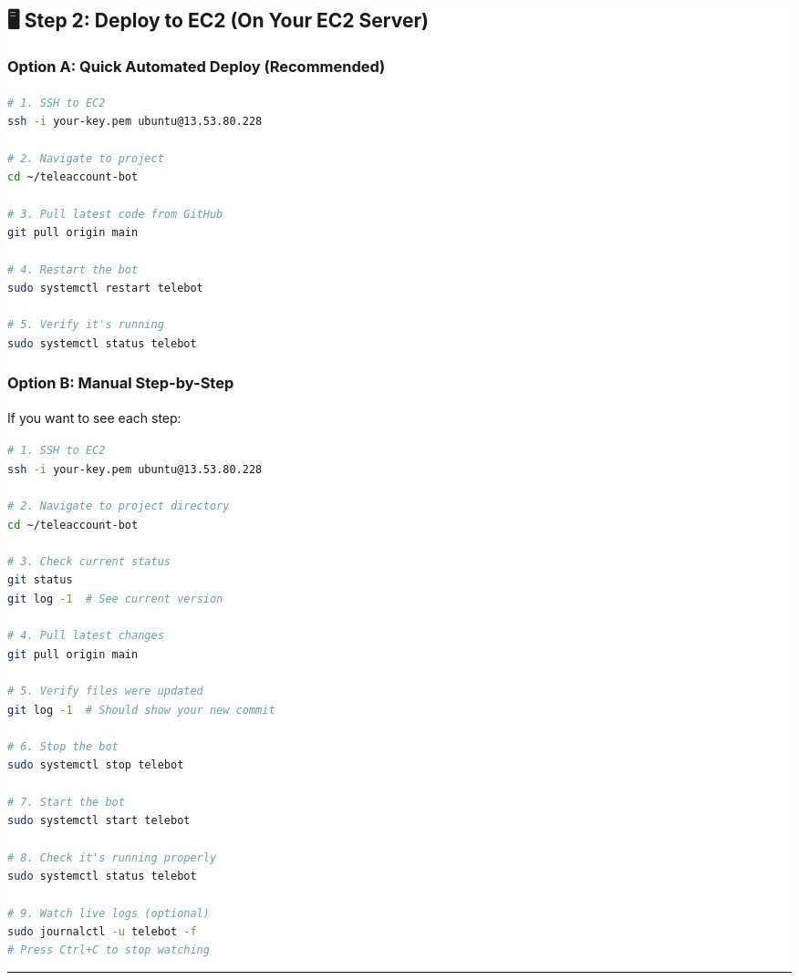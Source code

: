 
## 🖥️ Step 2: Deploy to EC2 (On Your EC2 Server)

### Option A: Quick Automated Deploy (Recommended)

```bash
# 1. SSH to EC2
ssh -i your-key.pem ubuntu@13.53.80.228

# 2. Navigate to project
cd ~/teleaccount-bot

# 3. Pull latest code from GitHub
git pull origin main

# 4. Restart the bot
sudo systemctl restart telebot

# 5. Verify it's running
sudo systemctl status telebot
```

### Option B: Manual Step-by-Step

If you want to see each step:

```bash
# 1. SSH to EC2
ssh -i your-key.pem ubuntu@13.53.80.228

# 2. Navigate to project directory
cd ~/teleaccount-bot

# 3. Check current status
git status
git log -1  # See current version

# 4. Pull latest changes
git pull origin main

# 5. Verify files were updated
git log -1  # Should show your new commit

# 6. Stop the bot
sudo systemctl stop telebot

# 7. Start the bot
sudo systemctl start telebot

# 8. Check it's running properly
sudo systemctl status telebot

# 9. Watch live logs (optional)
sudo journalctl -u telebot -f
# Press Ctrl+C to stop watching
```

---